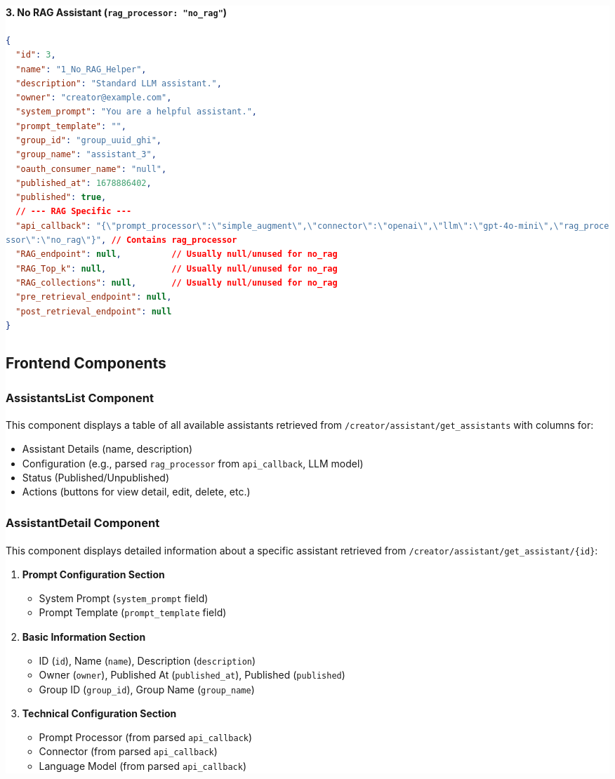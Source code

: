 
#### 3. No RAG Assistant (`rag_processor: "no_rag"`)

```json
{
  "id": 3,
  "name": "1_No_RAG_Helper",
  "description": "Standard LLM assistant.",
  "owner": "creator@example.com",
  "system_prompt": "You are a helpful assistant.",
  "prompt_template": "",
  "group_id": "group_uuid_ghi",
  "group_name": "assistant_3",
  "oauth_consumer_name": "null",
  "published_at": 1678886402,
  "published": true,
  // --- RAG Specific ---
  "api_callback": "{\"prompt_processor\":\"simple_augment\",\"connector\":\"openai\",\"llm\":\"gpt-4o-mini\",\"rag_processor\":\"no_rag\"}", // Contains rag_processor
  "RAG_endpoint": null,          // Usually null/unused for no_rag
  "RAG_Top_k": null,             // Usually null/unused for no_rag
  "RAG_collections": null,       // Usually null/unused for no_rag
  "pre_retrieval_endpoint": null,
  "post_retrieval_endpoint": null
}
```

## Frontend Components

### AssistantsList Component

This component displays a table of all available assistants retrieved from `/creator/assistant/get_assistants` with columns for:
- Assistant Details (name, description)
- Configuration (e.g., parsed `rag_processor` from `api_callback`, LLM model)
- Status (Published/Unpublished)
- Actions (buttons for view detail, edit, delete, etc.)

### AssistantDetail Component

This component displays detailed information about a specific assistant retrieved from `/creator/assistant/get_assistant/{id}`:

1.  **Prompt Configuration Section**
    *   System Prompt (`system_prompt` field)
    *   Prompt Template (`prompt_template` field)

2.  **Basic Information Section**
    *   ID (`id`), Name (`name`), Description (`description`)
    *   Owner (`owner`), Published At (`published_at`), Published (`published`)
    *   Group ID (`group_id`), Group Name (`group_name`)

3.  **Technical Configuration Section**
    *   Prompt Processor (from parsed `api_callback`)
    *   Connector (from parsed `api_callback`)
    *   Language Model (from parsed `api_callback`)
